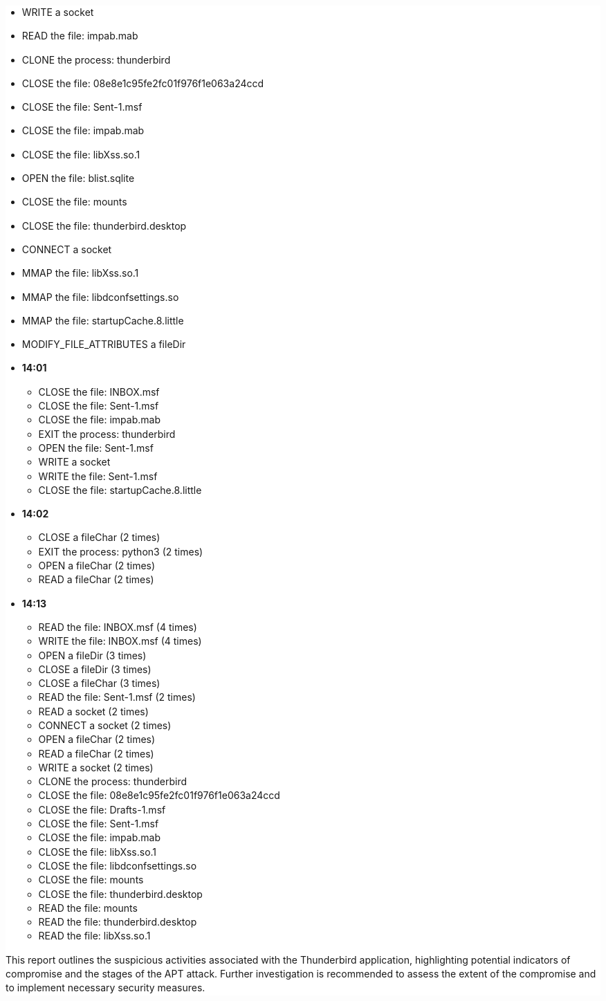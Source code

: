   - WRITE a socket
  - READ the file: impab.mab
  - CLONE the process: thunderbird
  - CLOSE the file: 08e8e1c95fe2fc01f976f1e063a24ccd
  - CLOSE the file: Sent-1.msf
  - CLOSE the file: impab.mab
  - CLOSE the file: libXss.so.1
  - OPEN the file: blist.sqlite
  - CLOSE the file: mounts
  - CLOSE the file: thunderbird.desktop
  - CONNECT a socket
  - MMAP the file: libXss.so.1
  - MMAP the file: libdconfsettings.so
  - MMAP the file: startupCache.8.little
  - MODIFY_FILE_ATTRIBUTES a fileDir

- **14:01**
  - CLOSE the file: INBOX.msf
  - CLOSE the file: Sent-1.msf
  - CLOSE the file: impab.mab
  - EXIT the process: thunderbird
  - OPEN the file: Sent-1.msf
  - WRITE a socket
  - WRITE the file: Sent-1.msf
  - CLOSE the file: startupCache.8.little

- **14:02**
  - CLOSE a fileChar (2 times)
  - EXIT the process: python3 (2 times)
  - OPEN a fileChar (2 times)
  - READ a fileChar (2 times)

- **14:13**
  - READ the file: INBOX.msf (4 times)
  - WRITE the file: INBOX.msf (4 times)
  - OPEN a fileDir (3 times)
  - CLOSE a fileDir (3 times)
  - CLOSE a fileChar (3 times)
  - READ the file: Sent-1.msf (2 times)
  - READ a socket (2 times)
  - CONNECT a socket (2 times)
  - OPEN a fileChar (2 times)
  - READ a fileChar (2 times)
  - WRITE a socket (2 times)
  - CLONE the process: thunderbird
  - CLOSE the file: 08e8e1c95fe2fc01f976f1e063a24ccd
  - CLOSE the file: Drafts-1.msf
  - CLOSE the file: Sent-1.msf
  - CLOSE the file: impab.mab
  - CLOSE the file: libXss.so.1
  - CLOSE the file: libdconfsettings.so
  - CLOSE the file: mounts
  - CLOSE the file: thunderbird.desktop
  - READ the file: mounts
  - READ the file: thunderbird.desktop
  - READ the file: libXss.so.1

This report outlines the suspicious activities associated with the Thunderbird application, highlighting potential indicators of compromise and the stages of the APT attack. Further investigation is recommended to assess the extent of the compromise and to implement necessary security measures.